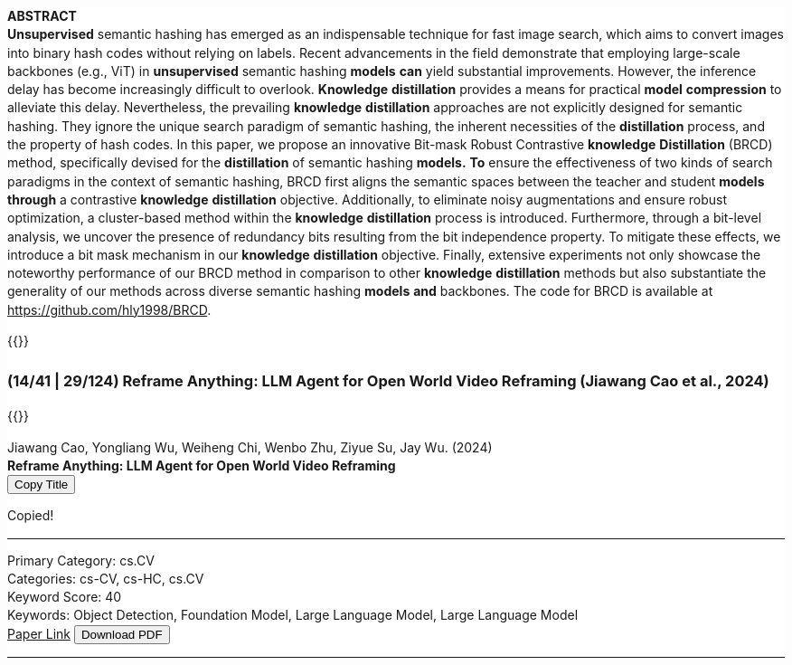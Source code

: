 **ABSTRACT**  
<b>Unsupervised</b> semantic hashing has emerged as an indispensable technique for fast image search, which aims to convert images into binary hash codes without relying on labels. Recent advancements in the field demonstrate that employing large-scale backbones (e.g., ViT) in <b>unsupervised</b> semantic hashing <b>models</b> <b>can</b> yield substantial improvements. However, the inference delay has become increasingly difficult to overlook. <b>Knowledge</b> <b>distillation</b> provides a means for practical <b>model</b> <b>compression</b> to alleviate this delay. Nevertheless, the prevailing <b>knowledge</b> <b>distillation</b> approaches are not explicitly designed for semantic hashing. They ignore the unique search paradigm of semantic hashing, the inherent necessities of the <b>distillation</b> process, and the property of hash codes. In this paper, we propose an innovative Bit-mask Robust Contrastive <b>knowledge</b> <b>Distillation</b> (BRCD) method, specifically devised for the <b>distillation</b> of semantic hashing <b>models.</b> <b>To</b> ensure the effectiveness of two kinds of search paradigms in the context of semantic hashing, BRCD first aligns the semantic spaces between the teacher and student <b>models</b> <b>through</b> a contrastive <b>knowledge</b> <b>distillation</b> objective. Additionally, to eliminate noisy augmentations and ensure robust optimization, a cluster-based method within the <b>knowledge</b> <b>distillation</b> process is introduced. Furthermore, through a bit-level analysis, we uncover the presence of redundancy bits resulting from the bit independence property. To mitigate these effects, we introduce a bit mask mechanism in our <b>knowledge</b> <b>distillation</b> objective. Finally, extensive experiments not only showcase the noteworthy performance of our BRCD method in comparison to other <b>knowledge</b> <b>distillation</b> methods but also substantiate the generality of our methods across diverse semantic hashing <b>models</b> <b>and</b> backbones. The code for BRCD is available at https://github.com/hly1998/BRCD.

{{</citation>}}


### (14/41 | 29/124) Reframe Anything: LLM Agent for Open World Video Reframing (Jiawang Cao et al., 2024)

{{<citation>}}

Jiawang Cao, Yongliang Wu, Weiheng Chi, Wenbo Zhu, Ziyue Su, Jay Wu. (2024)  
**Reframe Anything: LLM Agent for Open World Video Reframing**
<br/>
<button class="copy-to-clipboard" title="Reframe Anything: LLM Agent for Open World Video Reframing" index=29>
  <span class="copy-to-clipboard-item">Copy Title<span>
</button>
<div class="toast toast-copied toast-index-29 align-items-center text-bg-secondary border-0 position-absolute top-0 end-0" role="alert" aria-live="assertive" aria-atomic="true">
  <div class="d-flex">
    <div class="toast-body">
      Copied!
    </div>
  </div>
</div>

---
Primary Category: cs.CV  
Categories: cs-CV, cs-HC, cs.CV  
Keyword Score: 40  
Keywords: Object Detection, Foundation Model, Large Language Model, Large Language Model  
<a type="button" class="btn btn-outline-primary" href="http://arxiv.org/abs/2403.06070v1" target="_blank" >Paper Link</a>
<button type="button" class="btn btn-outline-primary download-pdf" url="https://arxiv.org/pdf/2403.06070v1.pdf" filename="2403.06070v1.pdf">Download PDF</button>

---